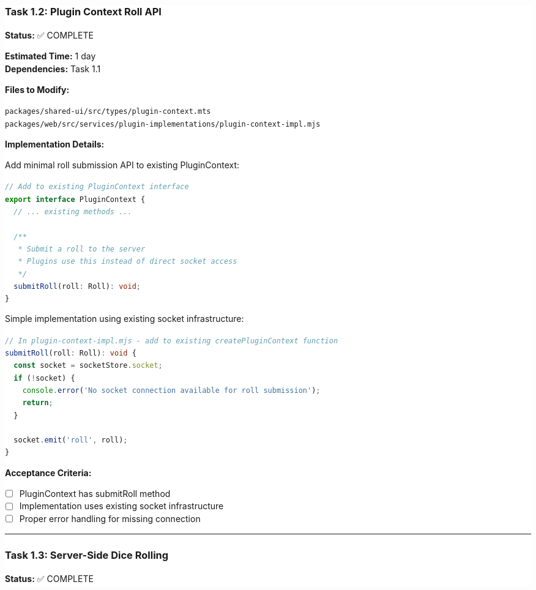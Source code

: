 ### Task 1.2: Plugin Context Roll API

**Status:** ✅ COMPLETE

**Estimated Time:** 1 day  
**Dependencies:** Task 1.1

**Files to Modify:**
```
packages/shared-ui/src/types/plugin-context.mts
packages/web/src/services/plugin-implementations/plugin-context-impl.mjs
```

**Implementation Details:**

Add minimal roll submission API to existing PluginContext:

```typescript
// Add to existing PluginContext interface
export interface PluginContext {
  // ... existing methods ...
  
  /**
   * Submit a roll to the server
   * Plugins use this instead of direct socket access
   */
  submitRoll(roll: Roll): void;
}
```

Simple implementation using existing socket infrastructure:

```typescript
// In plugin-context-impl.mjs - add to existing createPluginContext function
submitRoll(roll: Roll): void {
  const socket = socketStore.socket;
  if (!socket) {
    console.error('No socket connection available for roll submission');
    return;
  }
  
  socket.emit('roll', roll);
}
```

**Acceptance Criteria:**
- [ ] PluginContext has submitRoll method
- [ ] Implementation uses existing socket infrastructure
- [ ] Proper error handling for missing connection

---

### Task 1.3: Server-Side Dice Rolling

**Status:** ✅ COMPLETE
